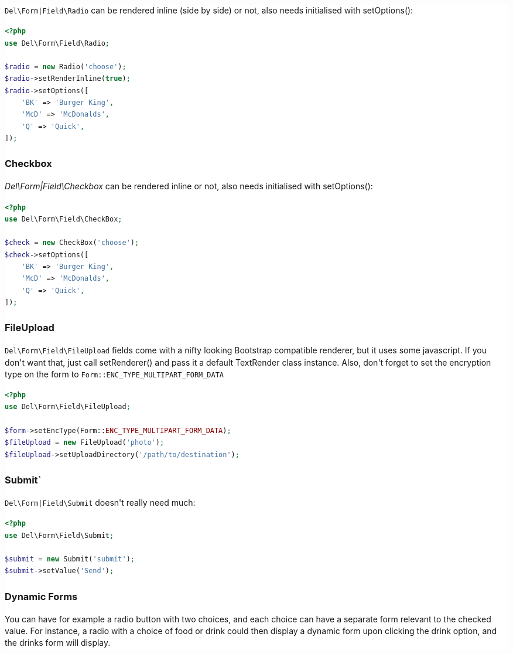 `Del\Form|Field\Radio` can be rendered inline (side by side) or not, also needs initialised with setOptions():
```php
<?php
use Del\Form\Field\Radio;

$radio = new Radio('choose');
$radio->setRenderInline(true);
$radio->setOptions([
    'BK' => 'Burger King',
    'McD' => 'McDonalds',
    'Q' => 'Quick',
]);
```
### Checkbox
*Del\Form|Field\Checkbox* can be rendered inline or not, also needs initialised with setOptions():
```php
<?php
use Del\Form\Field\CheckBox;

$check = new CheckBox('choose');
$check->setOptions([
    'BK' => 'Burger King',
    'McD' => 'McDonalds',
    'Q' => 'Quick',
]);
```
### FileUpload
`Del\Form\Field\FileUpload` fields come with a nifty looking Bootstrap compatible renderer, but it uses some javascript.
If you don't want that, just call setRenderer() and pass it a default TextRender class instance. Also, don't forget to set
the encryption type on the form to `Form::ENC_TYPE_MULTIPART_FORM_DATA`
```php
<?php
use Del\Form\Field\FileUpload;

$form->setEncType(Form::ENC_TYPE_MULTIPART_FORM_DATA);
$fileUpload = new FileUpload('photo');
$fileUpload->setUploadDirectory('/path/to/destination');
```
### Submit`
`Del\Form|Field\Submit` doesn't really need much:
```php
<?php
use Del\Form\Field\Submit;

$submit = new Submit('submit');
$submit->setValue('Send');
```
### Dynamic Forms
You can have for example a radio button with two choices, and each choice can have a separate form relevant to the 
checked value. For instance, a radio with a choice of food or drink could then display a dynamic form upon clicking the 
drink option, and the drinks form will display.
